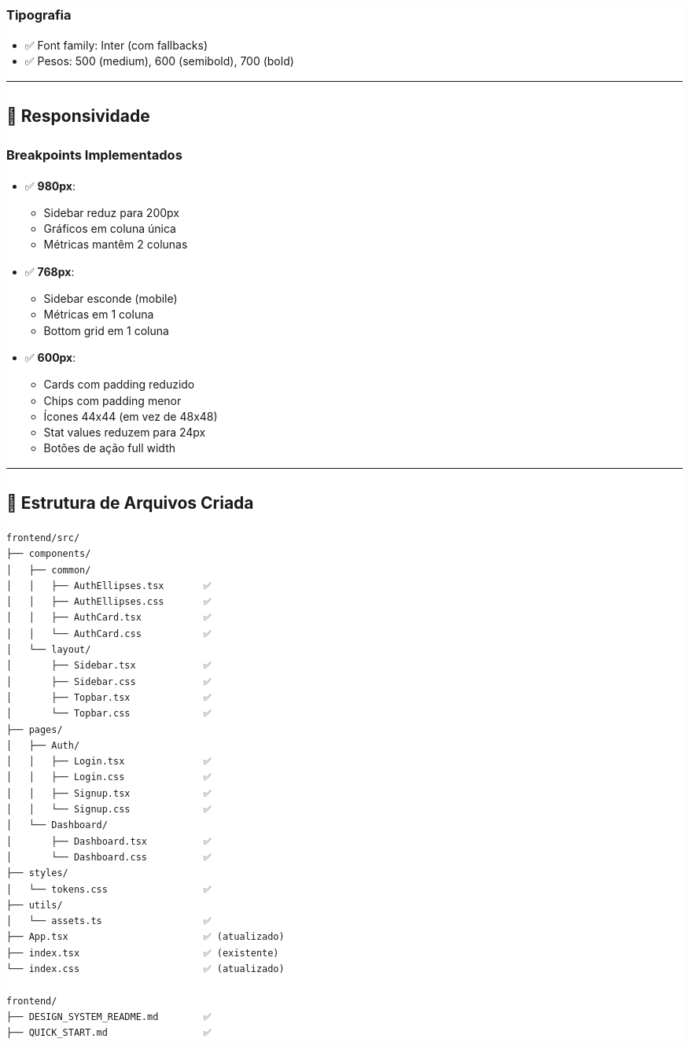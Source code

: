 ### Tipografia
- ✅ Font family: Inter (com fallbacks)
- ✅ Pesos: 500 (medium), 600 (semibold), 700 (bold)

---

## 📱 Responsividade

### Breakpoints Implementados
- ✅ **980px**: 
  - Sidebar reduz para 200px
  - Gráficos em coluna única
  - Métricas mantêm 2 colunas

- ✅ **768px**:
  - Sidebar esconde (mobile)
  - Métricas em 1 coluna
  - Bottom grid em 1 coluna

- ✅ **600px**:
  - Cards com padding reduzido
  - Chips com padding menor
  - Ícones 44x44 (em vez de 48x48)
  - Stat values reduzem para 24px
  - Botões de ação full width

---

## 📂 Estrutura de Arquivos Criada

```
frontend/src/
├── components/
│   ├── common/
│   │   ├── AuthEllipses.tsx       ✅
│   │   ├── AuthEllipses.css       ✅
│   │   ├── AuthCard.tsx           ✅
│   │   └── AuthCard.css           ✅
│   └── layout/
│       ├── Sidebar.tsx            ✅
│       ├── Sidebar.css            ✅
│       ├── Topbar.tsx             ✅
│       └── Topbar.css             ✅
├── pages/
│   ├── Auth/
│   │   ├── Login.tsx              ✅
│   │   ├── Login.css              ✅
│   │   ├── Signup.tsx             ✅
│   │   └── Signup.css             ✅
│   └── Dashboard/
│       ├── Dashboard.tsx          ✅
│       └── Dashboard.css          ✅
├── styles/
│   └── tokens.css                 ✅
├── utils/
│   └── assets.ts                  ✅
├── App.tsx                        ✅ (atualizado)
├── index.tsx                      ✅ (existente)
└── index.css                      ✅ (atualizado)

frontend/
├── DESIGN_SYSTEM_README.md        ✅
├── QUICK_START.md                 ✅
```